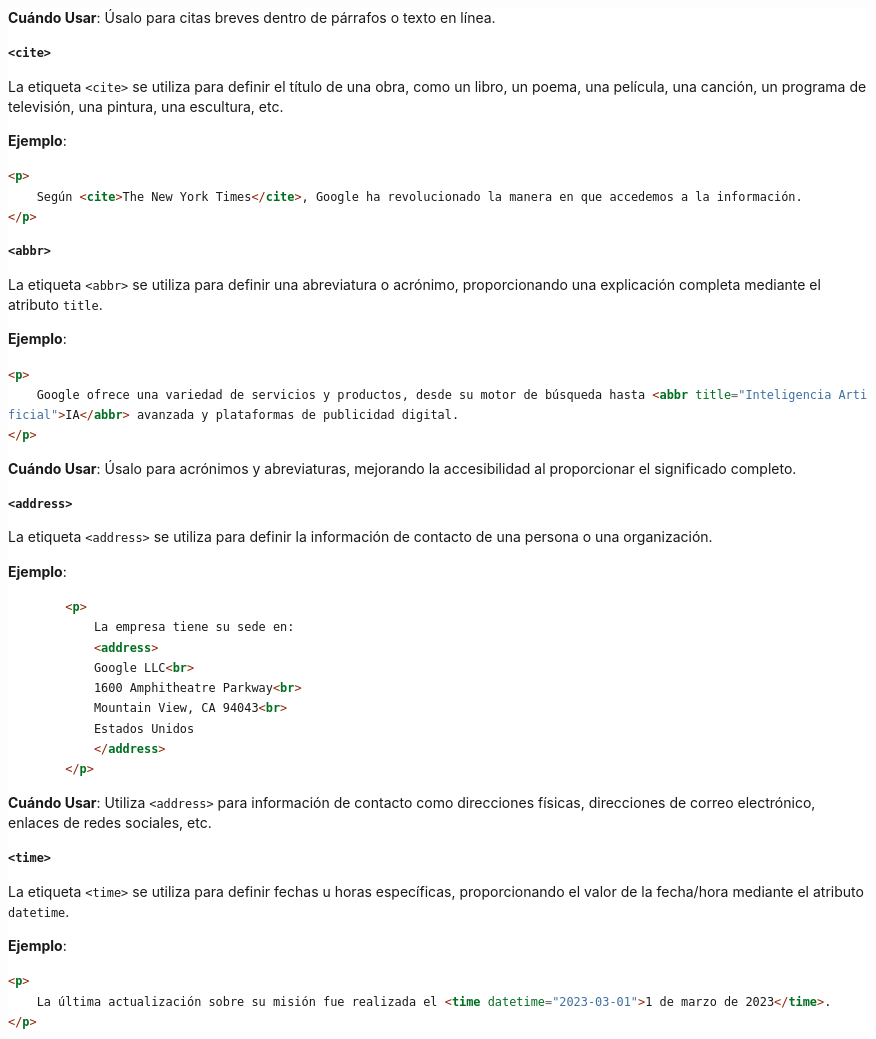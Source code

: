 **Cuándo Usar**: Úsalo para citas breves dentro de párrafos o texto en línea.

**`<cite>`**

La etiqueta `<cite>` se utiliza para definir el título de una obra, como un libro, un poema, una película, una canción, un programa de televisión, una pintura, una escultura, etc.

**Ejemplo**:
```html
<p>
    Según <cite>The New York Times</cite>, Google ha revolucionado la manera en que accedemos a la información.
</p>
```

**`<abbr>`**

La etiqueta `<abbr>` se utiliza para definir una abreviatura o acrónimo, proporcionando una explicación completa mediante el atributo `title`.

**Ejemplo**:
```html
<p>
    Google ofrece una variedad de servicios y productos, desde su motor de búsqueda hasta <abbr title="Inteligencia Artificial">IA</abbr> avanzada y plataformas de publicidad digital.
</p>
```

**Cuándo Usar**: Úsalo para acrónimos y abreviaturas, mejorando la accesibilidad al proporcionar el significado completo.

**`<address>`**

La etiqueta `<address>` se utiliza para definir la información de contacto de una persona o una organización.

**Ejemplo**:
```html
        <p>
            La empresa tiene su sede en:
            <address>
            Google LLC<br>
            1600 Amphitheatre Parkway<br>
            Mountain View, CA 94043<br>
            Estados Unidos
            </address>
        </p>

```

**Cuándo Usar**: Utiliza `<address>` para información de contacto como direcciones físicas, direcciones de correo electrónico, enlaces de redes sociales, etc.

**`<time>`**

La etiqueta `<time>` se utiliza para definir fechas u horas específicas, proporcionando el valor de la fecha/hora mediante el atributo `datetime`.

**Ejemplo**:
```html
<p>
    La última actualización sobre su misión fue realizada el <time datetime="2023-03-01">1 de marzo de 2023</time>.
</p>
```
